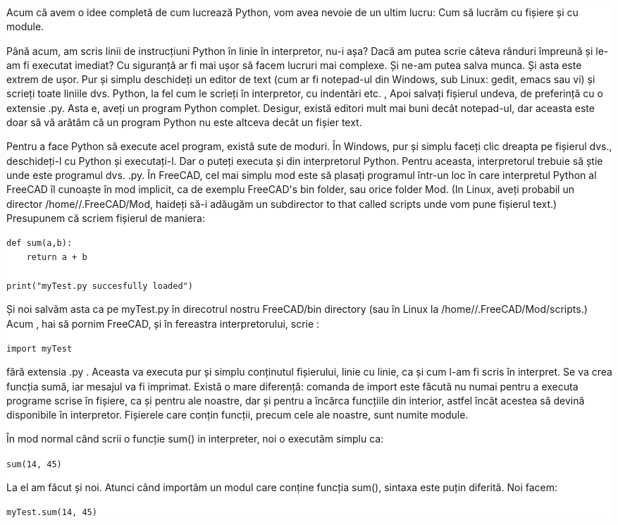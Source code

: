 Acum că avem o idee completă de cum lucrează Python, vom avea nevoie de un ultim lucru: Cum să lucrăm cu fișiere și cu module.

Până acum, am scris linii de instrucțiuni Python în linie în interpretor, nu-i așa? Dacă am putea scrie câteva rânduri împreună și le-am fi executat imediat? Cu siguranță ar fi mai ușor să facem lucruri mai complexe. Și ne-am putea salva munca. Și asta este extrem de ușor. Pur și simplu deschideți un editor de text (cum ar fi notepad-ul din Windows, sub Linux: gedit, emacs sau vi) și scrieți toate liniile dvs. Python, la fel cum le scrieți în interpretor, cu indentări etc. , Apoi salvați fișierul undeva, de preferință cu o extensie .py. Asta e, aveți un program Python complet. Desigur, există editori mult mai buni decât notepad-ul, dar aceasta este doar să vă arătăm că un program Python nu este altceva decât un fișier text.

Pentru a face Python să execute acel program, există sute de moduri. În Windows, pur și simplu faceți clic dreapta pe fișierul dvs., deschideți-l cu Python și executați-l. Dar o puteți executa și din interpretorul Python. Pentru aceasta, interpretorul trebuie să știe unde este programul dvs. .py. În FreeCAD, cel mai simplu mod este să plasați programul într-un loc în care interpretul Python al FreeCAD îl cunoaște în mod implicit, ca de exemplu FreeCAD's bin folder, sau orice folder Mod. (In Linux, aveți probabil un director /home/<username>/.FreeCAD/Mod, haideți să-i adăugăm un subdirector to that called scripts unde vom pune fișierul text.) Presupunem că scriem fișierul de maniera:

```
def sum(a,b):
    return a + b

print("myTest.py succesfully loaded")

```

Și noi salvăm asta ca pe myTest.py în direcotrul nostru FreeCAD/bin directory (sau în Linux la /home/<username>/.FreeCAD/Mod/scripts.) Acum , hai să pornim FreeCAD, și în fereastra interpretorului, scrie :

```
import myTest

```

fără extensia .py . Aceasta va executa pur și simplu conținutul fișierului, linie cu linie, ca și cum l-am fi scris în interpret. Se va crea funcția sumă, iar mesajul va fi imprimat. Există o mare diferență: comanda de import este făcută nu numai pentru a executa programe scrise în fișiere, ca și pentru ale noastre, dar și pentru a încărca funcțiile din interior, astfel încât acestea să devină disponibile în interpretor. Fișierele care conțin funcții, precum cele ale noastre, sunt numite module.

În mod normal când scrii o funcție sum() in interpreter, noi o executăm simplu ca:

```
sum(14, 45)

```

La el am făcut și noi. Atunci când importăm un modul care conține funcția sum(), sintaxa este puțin diferită. Noi facem:

```
myTest.sum(14, 45)

```

